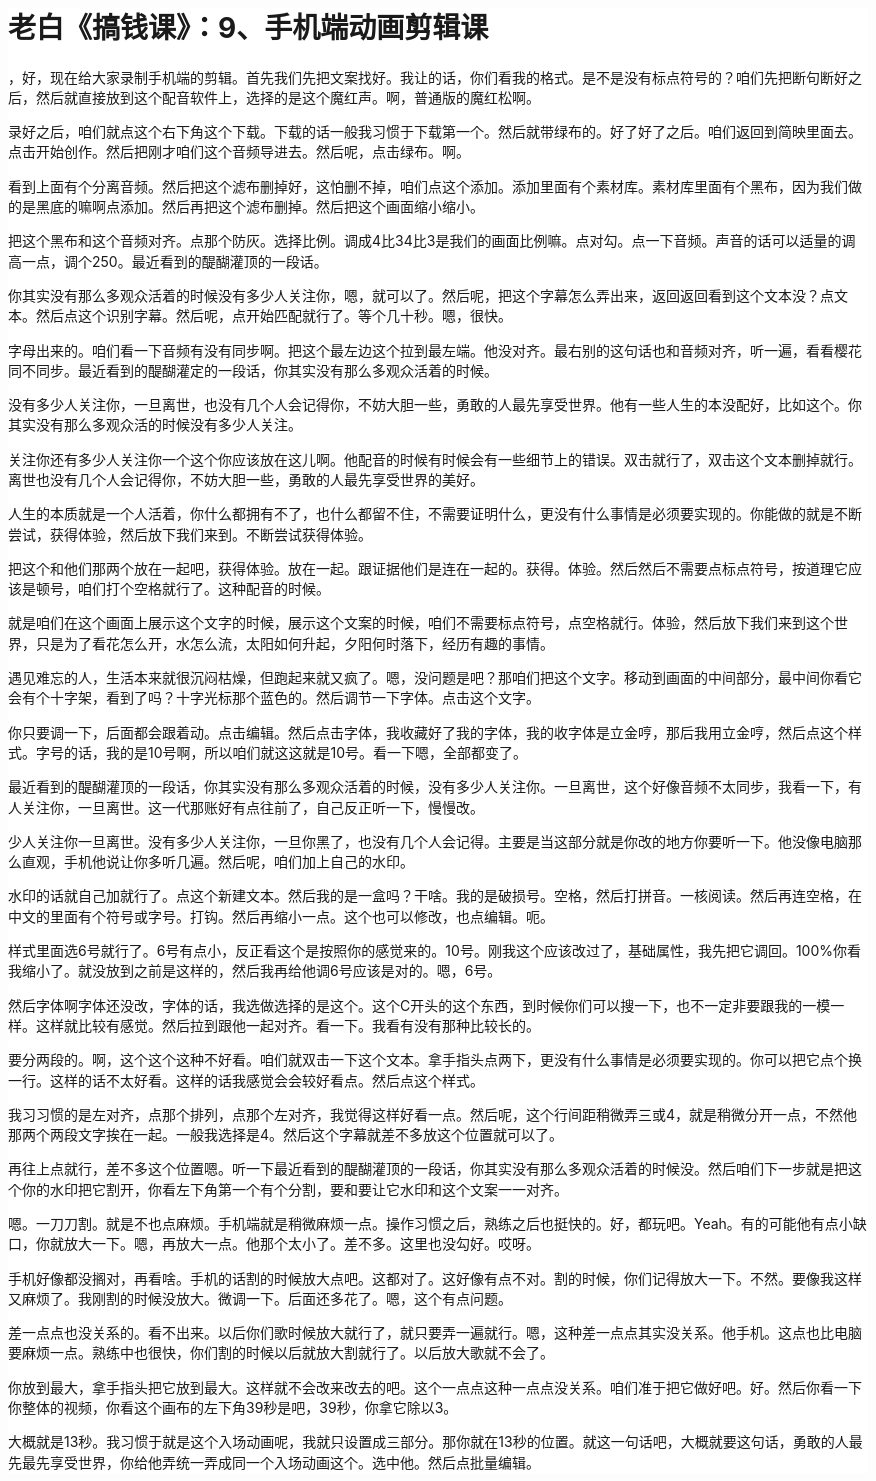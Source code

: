 # 老白《搞钱课》：9、手机端动画剪辑课

，好，现在给大家录制手机端的剪辑。首先我们先把文案找好。我让的话，你们看我的格式。是不是没有标点符号的？咱们先把断句断好之后，然后就直接放到这个配音软件上，选择的是这个魔红声。啊，普通版的魔红松啊。

录好之后，咱们就点这个右下角这个下载。下载的话一般我习惯于下载第一个。然后就带绿布的。好了好了之后。咱们返回到简映里面去。点击开始创作。然后把刚才咱们这个音频导进去。然后呢，点击绿布。啊。

看到上面有个分离音频。然后把这个滤布删掉好，这怕删不掉，咱们点这个添加。添加里面有个素材库。素材库里面有个黑布，因为我们做的是黑底的嘛啊点添加。然后再把这个滤布删掉。然后把这个画面缩小缩小。

把这个黑布和这个音频对齐。点那个防灰。选择比例。调成4比34比3是我们的画面比例嘛。点对勾。点一下音频。声音的话可以适量的调高一点，调个250。最近看到的醍醐灌顶的一段话。

你其实没有那么多观众活着的时候没有多少人关注你，嗯，就可以了。然后呢，把这个字幕怎么弄出来，返回返回看到这个文本没？点文本。然后点这个识别字幕。然后呢，点开始匹配就行了。等个几十秒。嗯，很快。

字母出来的。咱们看一下音频有没有同步啊。把这个最左边这个拉到最左端。他没对齐。最右别的这句话也和音频对齐，听一遍，看看樱花同不同步。最近看到的醍醐灌定的一段话，你其实没有那么多观众活着的时候。

没有多少人关注你，一旦离世，也没有几个人会记得你，不妨大胆一些，勇敢的人最先享受世界。他有一些人生的本没配好，比如这个。你其实没有那么多观众活的时候没有多少人关注。

关注你还有多少人关注你一个这个你应该放在这儿啊。他配音的时候有时候会有一些细节上的错误。双击就行了，双击这个文本删掉就行。离世也没有几个人会记得你，不妨大胆一些，勇敢的人最先享受世界的美好。

人生的本质就是一个人活着，你什么都拥有不了，也什么都留不住，不需要证明什么，更没有什么事情是必须要实现的。你能做的就是不断尝试，获得体验，然后放下我们来到。不断尝试获得体验。

把这个和他们那两个放在一起吧，获得体验。放在一起。跟证据他们是连在一起的。获得。体验。然后然后不需要点标点符号，按道理它应该是顿号，咱们打个空格就行了。这种配音的时候。

就是咱们在这个画面上展示这个文字的时候，展示这个文案的时候，咱们不需要标点符号，点空格就行。体验，然后放下我们来到这个世界，只是为了看花怎么开，水怎么流，太阳如何升起，夕阳何时落下，经历有趣的事情。

遇见难忘的人，生活本来就很沉闷枯燥，但跑起来就又疯了。嗯，没问题是吧？那咱们把这个文字。移动到画面的中间部分，最中间你看它会有个十字架，看到了吗？十字光标那个蓝色的。然后调节一下字体。点击这个文字。

你只要调一下，后面都会跟着动。点击编辑。然后点击字体，我收藏好了我的字体，我的收字体是立金哼，那后我用立金哼，然后点这个样式。字号的话，我的是10号啊，所以咱们就这这就是10号。看一下嗯，全部都变了。

最近看到的醍醐灌顶的一段话，你其实没有那么多观众活着的时候，没有多少人关注你。一旦离世，这个好像音频不太同步，我看一下，有人关注你，一旦离世。这一代那账好有点往前了，自己反正听一下，慢慢改。

少人关注你一旦离世。没有多少人关注你，一旦你黑了，也没有几个人会记得。主要是当这部分就是你改的地方你要听一下。他没像电脑那么直观，手机他说让你多听几遍。然后呢，咱们加上自己的水印。

水印的话就自己加就行了。点这个新建文本。然后我的是一盒吗？干啥。我的是破损号。空格，然后打拼音。一核阅读。然后再连空格，在中文的里面有个符号或字号。打钩。然后再缩小一点。这个也可以修改，也点编辑。呃。

样式里面选6号就行了。6号有点小，反正看这个是按照你的感觉来的。10号。刚我这个应该改过了，基础属性，我先把它调回。100%你看我缩小了。就没放到之前是这样的，然后我再给他调6号应该是对的。嗯，6号。

然后字体啊字体还没改，字体的话，我选做选择的是这个。这个C开头的这个东西，到时候你们可以搜一下，也不一定非要跟我的一模一样。这样就比较有感觉。然后拉到跟他一起对齐。看一下。我看有没有那种比较长的。

要分两段的。啊，这个这个这种不好看。咱们就双击一下这个文本。拿手指头点两下，更没有什么事情是必须要实现的。你可以把它点个换一行。这样的话不太好看。这样的话我感觉会会较好看点。然后点这个样式。

我习习惯的是左对齐，点那个排列，点那个左对齐，我觉得这样好看一点。然后呢，这个行间距稍微弄三或4，就是稍微分开一点，不然他那两个两段文字挨在一起。一般我选择是4。然后这个字幕就差不多放这个位置就可以了。

再往上点就行，差不多这个位置嗯。听一下最近看到的醍醐灌顶的一段话，你其实没有那么多观众活着的时候没。然后咱们下一步就是把这个你的水印把它割开，你看左下角第一个有个分割，要和要让它水印和这个文案一一对齐。

嗯。一刀刀割。就是不也点麻烦。手机端就是稍微麻烦一点。操作习惯之后，熟练之后也挺快的。好，都玩吧。Yeah。有的可能他有点小缺口，你就放大一下。嗯，再放大一点。他那个太小了。差不多。这里也没勾好。哎呀。

手机好像都没搁对，再看啥。手机的话割的时候放大点吧。这都对了。这好像有点不对。割的时候，你们记得放大一下。不然。要像我这样又麻烦了。我刚割的时候没放大。微调一下。后面还多花了。嗯，这个有点问题。

差一点点也没关系的。看不出来。以后你们歌时候放大就行了，就只要弄一遍就行。嗯，这种差一点点其实没关系。他手机。这点也比电脑要麻烦一点。熟练中也很快，你们割的时候以后就放大割就行了。以后放大歌就不会了。

你放到最大，拿手指头把它放到最大。这样就不会改来改去的吧。这个一点点这种一点点没关系。咱们准于把它做好吧。好。然后你看一下你整体的视频，你看这个画布的左下角39秒是吧，39秒，你拿它除以3。

大概就是13秒。我习惯于就是这个入场动画呢，我就只设置成三部分。那你就在13秒的位置。就这一句话吧，大概就要这句话，勇敢的人最先最先享受世界，你给他弄统一弄成同一个入场动画这个。选中他。然后点批量编辑。

